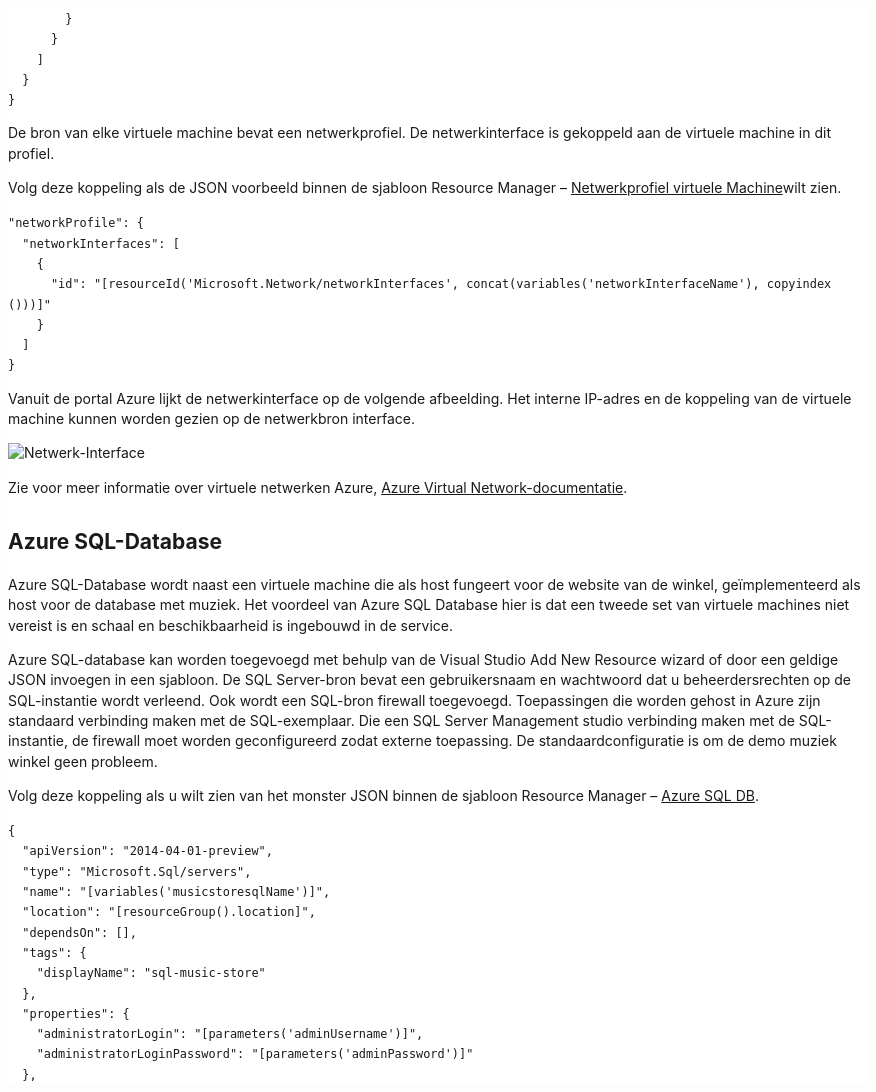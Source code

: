 ```none
        }
      }
    ]
  }
}
```

De bron van elke virtuele machine bevat een netwerkprofiel. De netwerkinterface is gekoppeld aan de virtuele machine in dit profiel.  

Volg deze koppeling als de JSON voorbeeld binnen de sjabloon Resource Manager – [Netwerkprofiel virtuele Machine](https://github.com/Microsoft/dotnet-core-sample-templates/blob/master/dotnet-core-music-windows/azuredeploy.json#L330)wilt zien.


```none
"networkProfile": {
  "networkInterfaces": [
    {
      "id": "[resourceId('Microsoft.Network/networkInterfaces', concat(variables('networkInterfaceName'), copyindex()))]"
    }
  ]
}
```

Vanuit de portal Azure lijkt de netwerkinterface op de volgende afbeelding. Het interne IP-adres en de koppeling van de virtuele machine kunnen worden gezien op de netwerkbron interface.

![Netwerk-Interface](./media/virtual-machines-windows-dotnet-core/nic-win.png)

Zie voor meer informatie over virtuele netwerken Azure, [Azure Virtual Network-documentatie](https://azure.microsoft.com/documentation/services/virtual-network/).

## <a name="azure-sql-database"></a>Azure SQL-Database

Azure SQL-Database wordt naast een virtuele machine die als host fungeert voor de website van de winkel, geïmplementeerd als host voor de database met muziek. Het voordeel van Azure SQL Database hier is dat een tweede set van virtuele machines niet vereist is en schaal en beschikbaarheid is ingebouwd in de service.

Azure SQL-database kan worden toegevoegd met behulp van de Visual Studio Add New Resource wizard of door een geldige JSON invoegen in een sjabloon. De SQL Server-bron bevat een gebruikersnaam en wachtwoord dat u beheerdersrechten op de SQL-instantie wordt verleend. Ook wordt een SQL-bron firewall toegevoegd. Toepassingen die worden gehost in Azure zijn standaard verbinding maken met de SQL-exemplaar. Die een SQL Server Management studio verbinding maken met de SQL-instantie, de firewall moet worden geconfigureerd zodat externe toepassing. De standaardconfiguratie is om de demo muziek winkel geen probleem. 

Volg deze koppeling als u wilt zien van het monster JSON binnen de sjabloon Resource Manager – [Azure SQL DB](https://github.com/Microsoft/dotnet-core-sample-templates/blob/master/dotnet-core-music-windows/azuredeploy.json#L379).


```none
{
  "apiVersion": "2014-04-01-preview",
  "type": "Microsoft.Sql/servers",
  "name": "[variables('musicstoresqlName')]",
  "location": "[resourceGroup().location]",
  "dependsOn": [],
  "tags": {
    "displayName": "sql-music-store"
  },
  "properties": {
    "administratorLogin": "[parameters('adminUsername')]",
    "administratorLoginPassword": "[parameters('adminPassword')]"
  },
```